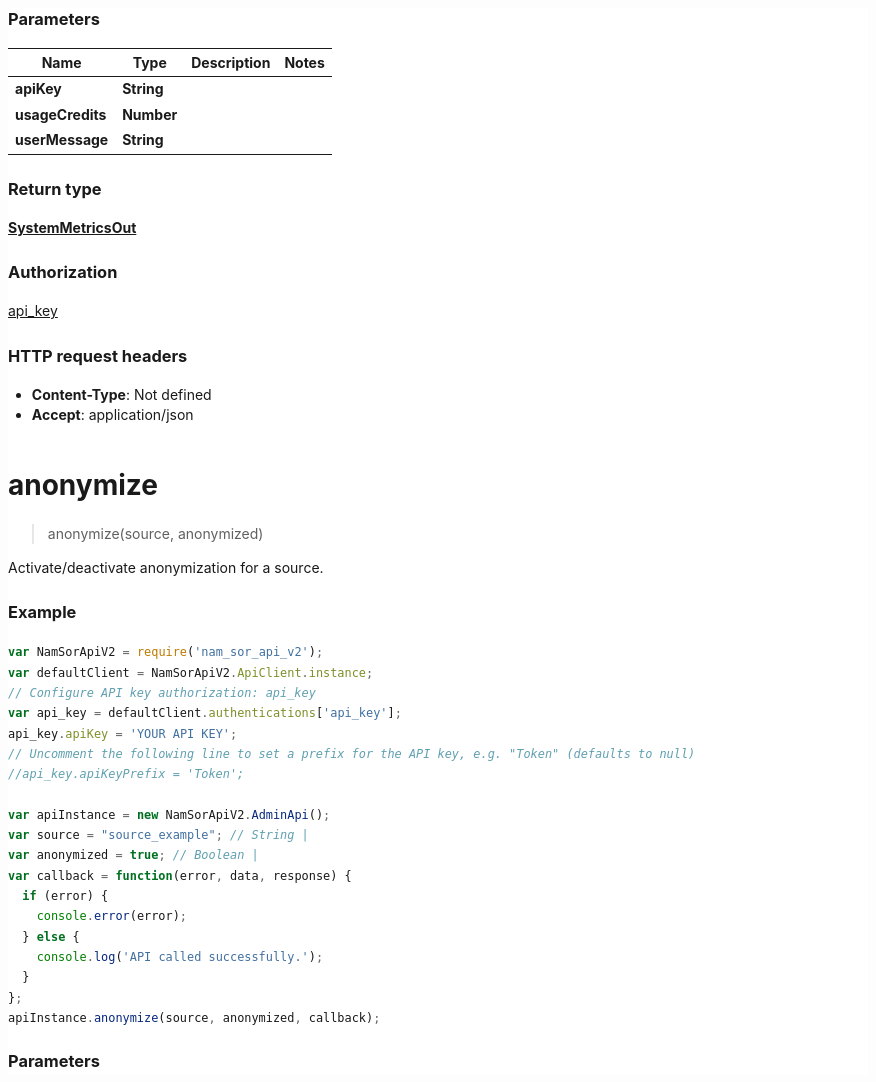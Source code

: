 ### Parameters

Name | Type | Description  | Notes
------------- | ------------- | ------------- | -------------
 **apiKey** | **String**|  | 
 **usageCredits** | **Number**|  | 
 **userMessage** | **String**|  | 

### Return type

[**SystemMetricsOut**](SystemMetricsOut.md)

### Authorization

[api_key](../README.md#api_key)

### HTTP request headers

 - **Content-Type**: Not defined
 - **Accept**: application/json

<a name="anonymize"></a>
# **anonymize**
> anonymize(source, anonymized)

Activate/deactivate anonymization for a source.

### Example
```javascript
var NamSorApiV2 = require('nam_sor_api_v2');
var defaultClient = NamSorApiV2.ApiClient.instance;
// Configure API key authorization: api_key
var api_key = defaultClient.authentications['api_key'];
api_key.apiKey = 'YOUR API KEY';
// Uncomment the following line to set a prefix for the API key, e.g. "Token" (defaults to null)
//api_key.apiKeyPrefix = 'Token';

var apiInstance = new NamSorApiV2.AdminApi();
var source = "source_example"; // String | 
var anonymized = true; // Boolean | 
var callback = function(error, data, response) {
  if (error) {
    console.error(error);
  } else {
    console.log('API called successfully.');
  }
};
apiInstance.anonymize(source, anonymized, callback);
```

### Parameters
